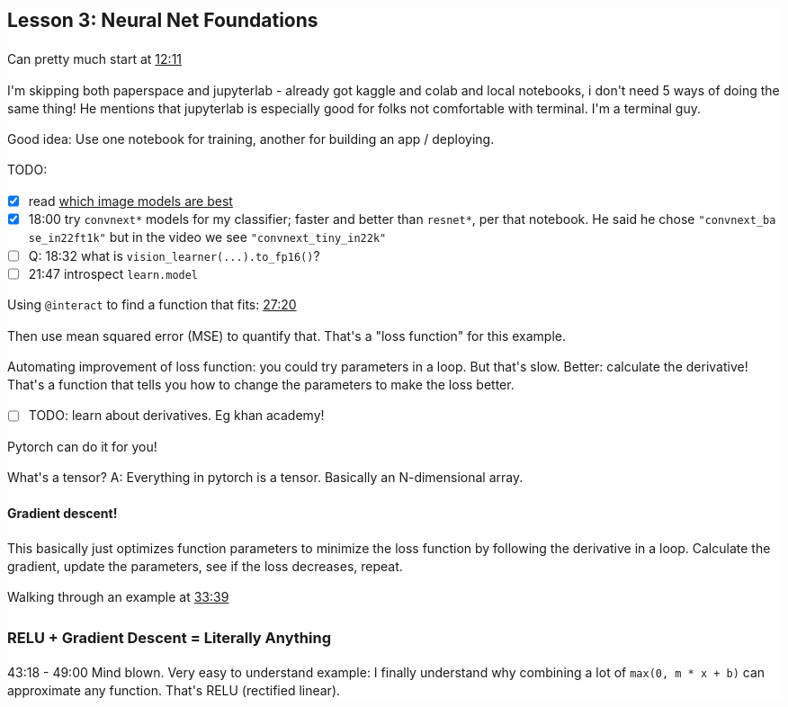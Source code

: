 ## Lesson 3: Neural Net Foundations


Can pretty much start at [12:11](https://www.youtube.com/watch?v=hBBOjCiFcuo&t=731s)

I'm skipping both paperspace and jupyterlab -
already got kaggle and colab and local notebooks, i don't need 5 ways of doing
the same thing! He mentions that jupyterlab is especially good for folks not
comfortable with terminal. I'm a terminal guy.

Good idea: Use one notebook for training, another for building an app / deploying.

TODO:

- [x] read [which image models are best](https://www.kaggle.com/code/jhoward/which-image-models-are-best/)
- [x] 18:00 try `convnext*` models for my classifier; faster and better than
      `resnet*`, per that notebook. He said he chose `"convnext_base_in22ft1k"`
      but in the video we see `"convnext_tiny_in22k"`
- [ ] Q: 18:32 what is `vision_learner(...).to_fp16()`?
- [ ] 21:47 introspect `learn.model`

Using `@interact` to find a function that fits:
[27:20](https://www.youtube.com/watch?v=hBBOjCiFcuo&t=1640s)

Then use mean squared error (MSE) to quantify that. That's a "loss function"
for this example.

Automating improvement of loss function:
you could try parameters in a loop. But that's slow.
Better: calculate the derivative!
That's a function that tells you how to change the parameters to make the loss better.

- [ ] TODO: learn about derivatives. Eg khan academy!

Pytorch can do it for you!

What's a tensor? A: Everything in pytorch is a tensor. Basically an N-dimensional array.

#### Gradient descent!

This basically just optimizes function parameters to minimize the loss
function by following the derivative in a loop.
Calculate the gradient, update the parameters, see if the loss decreases,
repeat.

Walking through an example at [33:39](https://www.youtube.com/watch?v=hBBOjCiFcuo&t=2019s)

### RELU + Gradient Descent = Literally Anything

43:18 - 49:00
Mind blown.
Very easy to understand example:
I finally understand why combining a lot of `max(0, m * x + b)` can approximate any function.
That's RELU (rectified linear).

